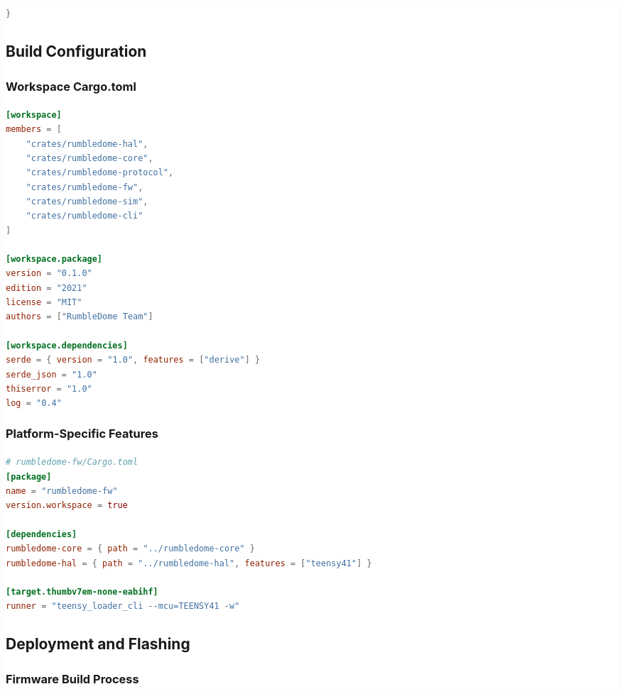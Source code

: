 ```rust
}
```

## Build Configuration

### Workspace Cargo.toml

```toml
[workspace]
members = [
    "crates/rumbledome-hal",
    "crates/rumbledome-core", 
    "crates/rumbledome-protocol",
    "crates/rumbledome-fw",
    "crates/rumbledome-sim",
    "crates/rumbledome-cli"
]

[workspace.package]
version = "0.1.0"
edition = "2021"
license = "MIT"
authors = ["RumbleDome Team"]

[workspace.dependencies]
serde = { version = "1.0", features = ["derive"] }
serde_json = "1.0"
thiserror = "1.0"
log = "0.4"
```

### Platform-Specific Features

```toml
# rumbledome-fw/Cargo.toml
[package]
name = "rumbledome-fw"
version.workspace = true

[dependencies]
rumbledome-core = { path = "../rumbledome-core" }
rumbledome-hal = { path = "../rumbledome-hal", features = ["teensy41"] }

[target.thumbv7em-none-eabihf]
runner = "teensy_loader_cli --mcu=TEENSY41 -w"
```

## Deployment and Flashing

### Firmware Build Process
